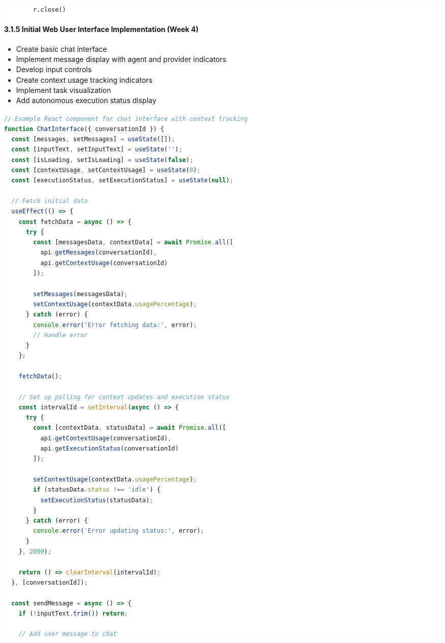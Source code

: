 ```python
        r.close()
```

#### 3.1.5 Initial Web User Interface Implementation (Week 4)
- Create basic chat interface
- Implement message display with agent and provider indicators
- Develop input controls
- Create context usage tracking indicators
- Implement task visualization
- Add autonomous execution status display

```javascript
// Example React component for chat interface with context tracking
function ChatInterface({ conversationId }) {
  const [messages, setMessages] = useState([]);
  const [inputText, setInputText] = useState('');
  const [isLoading, setIsLoading] = useState(false);
  const [contextUsage, setContextUsage] = useState(0);
  const [executionStatus, setExecutionStatus] = useState(null);
  
  // Fetch initial data
  useEffect(() => {
    const fetchData = async () => {
      try {
        const [messagesData, contextData] = await Promise.all([
          api.getMessages(conversationId),
          api.getContextUsage(conversationId)
        ]);
        
        setMessages(messagesData);
        setContextUsage(contextData.usagePercentage);
      } catch (error) {
        console.error('Error fetching data:', error);
        // Handle error
      }
    };
    
    fetchData();
    
    // Set up polling for context updates and execution status
    const intervalId = setInterval(async () => {
      try {
        const [contextData, statusData] = await Promise.all([
          api.getContextUsage(conversationId),
          api.getExecutionStatus(conversationId)
        ]);
        
        setContextUsage(contextData.usagePercentage);
        if (statusData.status !== 'idle') {
          setExecutionStatus(statusData);
        }
      } catch (error) {
        console.error('Error updating status:', error);
      }
    }, 2000);
    
    return () => clearInterval(intervalId);
  }, [conversationId]);
  
  const sendMessage = async () => {
    if (!inputText.trim()) return;
    
    // Add user message to chat
```